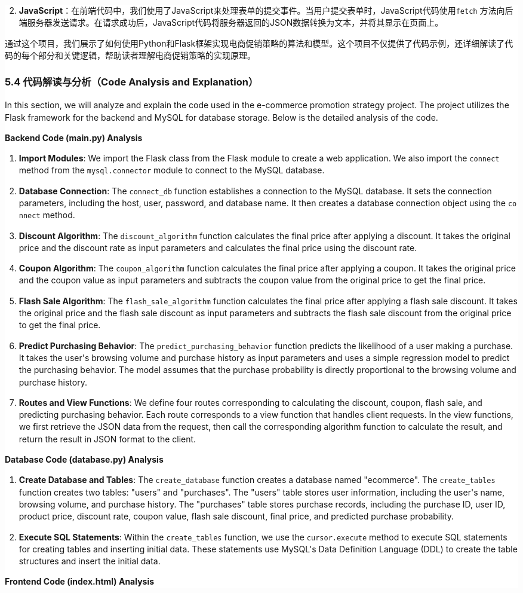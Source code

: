 2. **JavaScript**：在前端代码中，我们使用了JavaScript来处理表单的提交事件。当用户提交表单时，JavaScript代码使用`fetch` 方法向后端服务器发送请求。在请求成功后，JavaScript代码将服务器返回的JSON数据转换为文本，并将其显示在页面上。

通过这个项目，我们展示了如何使用Python和Flask框架实现电商促销策略的算法和模型。这个项目不仅提供了代码示例，还详细解读了代码的每个部分和关键逻辑，帮助读者理解电商促销策略的实现原理。

### 5.4 代码解读与分析（Code Analysis and Explanation）

In this section, we will analyze and explain the code used in the e-commerce promotion strategy project. The project utilizes the Flask framework for the backend and MySQL for database storage. Below is the detailed analysis of the code.

**Backend Code (main.py) Analysis**

1. **Import Modules**: We import the Flask class from the Flask module to create a web application. We also import the `connect` method from the `mysql.connector` module to connect to the MySQL database.

2. **Database Connection**: The `connect_db` function establishes a connection to the MySQL database. It sets the connection parameters, including the host, user, password, and database name. It then creates a database connection object using the `connect` method.

3. **Discount Algorithm**: The `discount_algorithm` function calculates the final price after applying a discount. It takes the original price and the discount rate as input parameters and calculates the final price using the discount rate.

4. **Coupon Algorithm**: The `coupon_algorithm` function calculates the final price after applying a coupon. It takes the original price and the coupon value as input parameters and subtracts the coupon value from the original price to get the final price.

5. **Flash Sale Algorithm**: The `flash_sale_algorithm` function calculates the final price after applying a flash sale discount. It takes the original price and the flash sale discount as input parameters and subtracts the flash sale discount from the original price to get the final price.

6. **Predict Purchasing Behavior**: The `predict_purchasing_behavior` function predicts the likelihood of a user making a purchase. It takes the user's browsing volume and purchase history as input parameters and uses a simple regression model to predict the purchasing behavior. The model assumes that the purchase probability is directly proportional to the browsing volume and purchase history.

7. **Routes and View Functions**: We define four routes corresponding to calculating the discount, coupon, flash sale, and predicting purchasing behavior. Each route corresponds to a view function that handles client requests. In the view functions, we first retrieve the JSON data from the request, then call the corresponding algorithm function to calculate the result, and return the result in JSON format to the client.

**Database Code (database.py) Analysis**

1. **Create Database and Tables**: The `create_database` function creates a database named "ecommerce". The `create_tables` function creates two tables: "users" and "purchases". The "users" table stores user information, including the user's name, browsing volume, and purchase history. The "purchases" table stores purchase records, including the purchase ID, user ID, product price, discount rate, coupon value, flash sale discount, final price, and predicted purchase probability.

2. **Execute SQL Statements**: Within the `create_tables` function, we use the `cursor.execute` method to execute SQL statements for creating tables and inserting initial data. These statements use MySQL's Data Definition Language (DDL) to create the table structures and insert the initial data.

**Frontend Code (index.html) Analysis**
